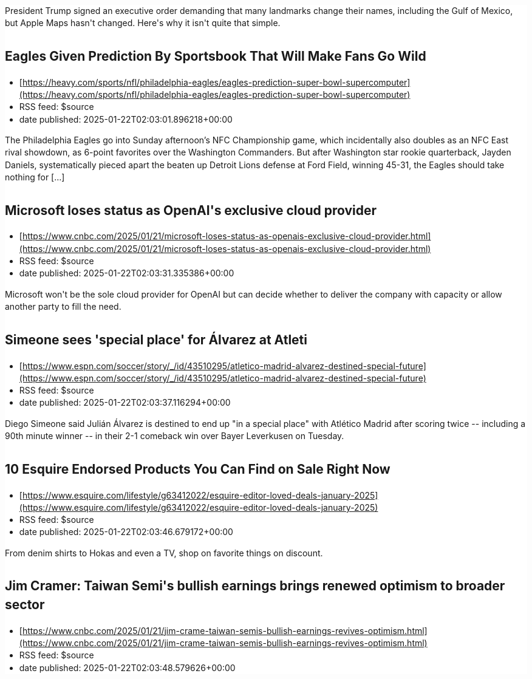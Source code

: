 President Trump signed an executive order demanding that many landmarks change their names, including the Gulf of Mexico, but Apple Maps hasn't changed. Here's why it isn't quite that simple.

## Eagles Given Prediction By Sportsbook That Will Make Fans Go Wild
 - [https://heavy.com/sports/nfl/philadelphia-eagles/eagles-prediction-super-bowl-supercomputer](https://heavy.com/sports/nfl/philadelphia-eagles/eagles-prediction-super-bowl-supercomputer)
 - RSS feed: $source
 - date published: 2025-01-22T02:03:01.896218+00:00

The Philadelphia Eagles go into Sunday afternoon’s NFC Championship game, which incidentally also doubles as an NFC East rival showdown, as 6-point favorites over the Washington Commanders. But after Washington star rookie quarterback, Jayden Daniels, systematically pieced apart the beaten up Detroit Lions defense at Ford Field, winning 45-31, the Eagles should take nothing for […]

## Microsoft loses status as OpenAI's exclusive cloud provider
 - [https://www.cnbc.com/2025/01/21/microsoft-loses-status-as-openais-exclusive-cloud-provider.html](https://www.cnbc.com/2025/01/21/microsoft-loses-status-as-openais-exclusive-cloud-provider.html)
 - RSS feed: $source
 - date published: 2025-01-22T02:03:31.335386+00:00

Microsoft won't be the sole cloud provider for OpenAI but can decide whether to deliver the company with capacity or allow another party to fill the need.

## Simeone sees 'special place' for Álvarez at Atleti
 - [https://www.espn.com/soccer/story/_/id/43510295/atletico-madrid-alvarez-destined-special-future](https://www.espn.com/soccer/story/_/id/43510295/atletico-madrid-alvarez-destined-special-future)
 - RSS feed: $source
 - date published: 2025-01-22T02:03:37.116294+00:00

Diego Simeone said Julián Álvarez is destined to end up "in a special place" with Atlético Madrid after scoring twice -- including a 90th minute winner -- in their 2-1 comeback win over Bayer Leverkusen on Tuesday.

## 10 Esquire Endorsed Products You Can Find on Sale Right Now
 - [https://www.esquire.com/lifestyle/g63412022/esquire-editor-loved-deals-january-2025](https://www.esquire.com/lifestyle/g63412022/esquire-editor-loved-deals-january-2025)
 - RSS feed: $source
 - date published: 2025-01-22T02:03:46.679172+00:00

From denim shirts to Hokas and even a TV, shop on favorite things on discount.

## Jim Cramer: Taiwan Semi's bullish earnings brings renewed optimism to broader sector
 - [https://www.cnbc.com/2025/01/21/jim-crame-taiwan-semis-bullish-earnings-revives-optimism.html](https://www.cnbc.com/2025/01/21/jim-crame-taiwan-semis-bullish-earnings-revives-optimism.html)
 - RSS feed: $source
 - date published: 2025-01-22T02:03:48.579626+00:00

